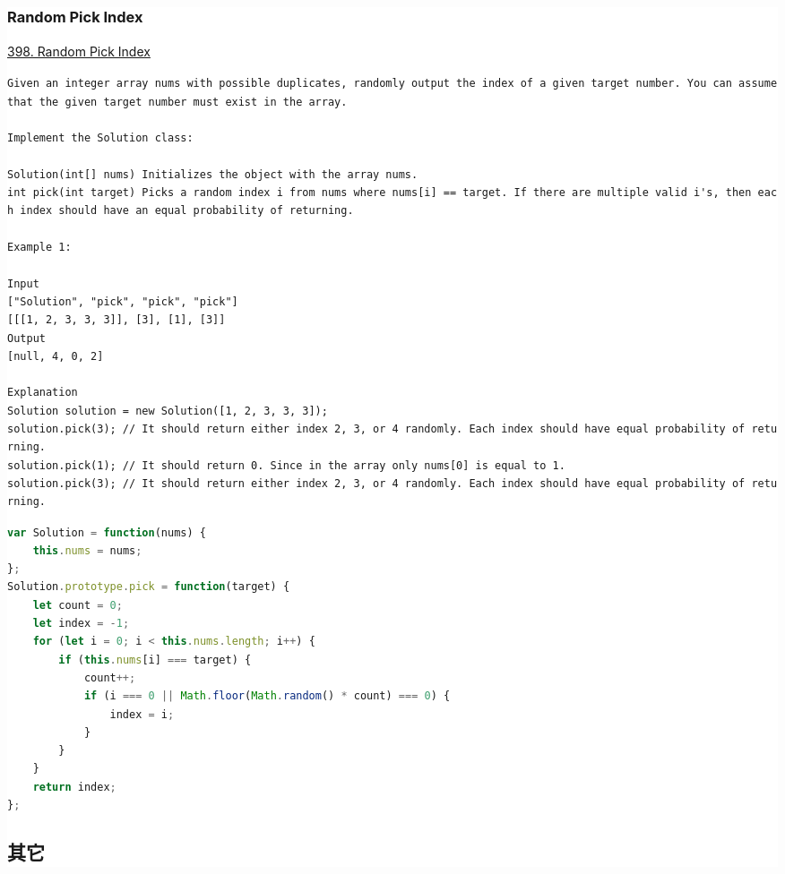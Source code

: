 
### Random Pick Index
[398. Random Pick Index](https://leetcode.com/problems/random-pick-index/)
```html
Given an integer array nums with possible duplicates, randomly output the index of a given target number. You can assume that the given target number must exist in the array.

Implement the Solution class:

Solution(int[] nums) Initializes the object with the array nums.
int pick(int target) Picks a random index i from nums where nums[i] == target. If there are multiple valid i's, then each index should have an equal probability of returning.

Example 1:

Input
["Solution", "pick", "pick", "pick"]
[[[1, 2, 3, 3, 3]], [3], [1], [3]]
Output
[null, 4, 0, 2]

Explanation
Solution solution = new Solution([1, 2, 3, 3, 3]);
solution.pick(3); // It should return either index 2, 3, or 4 randomly. Each index should have equal probability of returning.
solution.pick(1); // It should return 0. Since in the array only nums[0] is equal to 1.
solution.pick(3); // It should return either index 2, 3, or 4 randomly. Each index should have equal probability of returning.
```

```javascript
var Solution = function(nums) {
    this.nums = nums;
};
Solution.prototype.pick = function(target) {
    let count = 0;
    let index = -1;
    for (let i = 0; i < this.nums.length; i++) {
        if (this.nums[i] === target) {
            count++;
            if (i === 0 || Math.floor(Math.random() * count) === 0) {
                index = i;
            }
        }
    }
    return index;
};
```


## 其它

